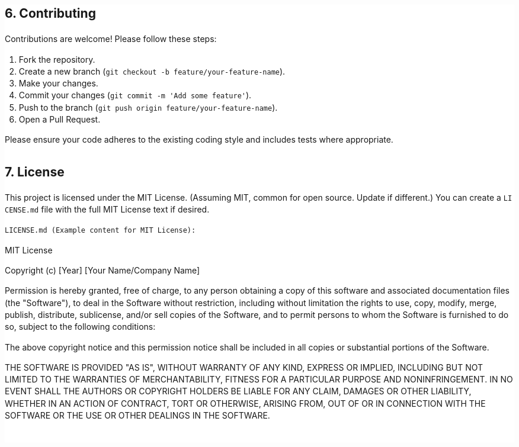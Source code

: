 ## 6. Contributing

Contributions are welcome! Please follow these steps:

1.  Fork the repository.
2.  Create a new branch (`git checkout -b feature/your-feature-name`).
3.  Make your changes.
4.  Commit your changes (`git commit -m 'Add some feature'`).
5.  Push to the branch (`git push origin feature/your-feature-name`).
6.  Open a Pull Request.

Please ensure your code adheres to the existing coding style and includes tests where appropriate.

## 7. License

This project is licensed under the MIT License. (Assuming MIT, common for open source. Update if different.)
You can create a `LICENSE.md` file with the full MIT License text if desired.
```
LICENSE.md (Example content for MIT License):
```
MIT License

Copyright (c) [Year] [Your Name/Company Name]

Permission is hereby granted, free of charge, to any person obtaining a copy
of this software and associated documentation files (the "Software"), to deal
in the Software without restriction, including without limitation the rights
to use, copy, modify, merge, publish, distribute, sublicense, and/or sell
copies of the Software, and to permit persons to whom the Software is
furnished to do so, subject to the following conditions:

The above copyright notice and this permission notice shall be included in all
copies or substantial portions of the Software.

THE SOFTWARE IS PROVIDED "AS IS", WITHOUT WARRANTY OF ANY KIND, EXPRESS OR
IMPLIED, INCLUDING BUT NOT LIMITED TO THE WARRANTIES OF MERCHANTABILITY,
FITNESS FOR A PARTICULAR PURPOSE AND NONINFRINGEMENT. IN NO EVENT SHALL THE
AUTHORS OR COPYRIGHT HOLDERS BE LIABLE FOR ANY CLAIM, DAMAGES OR OTHER
LIABILITY, WHETHER IN AN ACTION OF CONTRACT, TORT OR OTHERWISE, ARISING FROM,
OUT OF OR IN CONNECTION WITH THE SOFTWARE OR THE USE OR OTHER DEALINGS IN THE
SOFTWARE.
```

